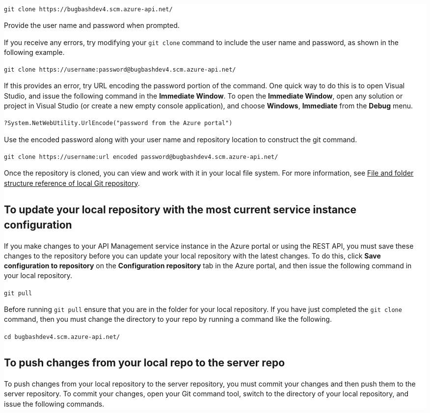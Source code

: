 ```
git clone https://bugbashdev4.scm.azure-api.net/
```

Provide the user name and password when prompted.

If you receive any errors, try modifying your `git clone` command to include the user name and password, as shown in the following example.

```
git clone https://username:password@bugbashdev4.scm.azure-api.net/
```

If this provides an error, try URL encoding the password portion of the command. One quick way to do this is to open Visual Studio, and issue the following command in the **Immediate Window**. To open the **Immediate Window**, open any solution or project in Visual Studio (or create a new empty console application), and choose **Windows**, **Immediate** from the **Debug** menu.

```
?System.NetWebUtility.UrlEncode("password from the Azure portal")
```

Use the encoded password along with your user name and repository location to construct the git command.

```
git clone https://username:url encoded password@bugbashdev4.scm.azure-api.net/
```

Once the repository is cloned, you can view and work with it in your local file system. For more information, see [File and folder structure reference of local Git repository](#file-and-folder-structure-reference-of-local-git-repository).

## To update your local repository with the most current service instance configuration

If you make changes to your API Management service instance in the Azure portal or using the REST API, you must save these changes to the repository before you can update your local repository with the latest changes. To do this, click **Save configuration to repository** on the **Configuration repository** tab in the Azure portal, and then issue the following command in your local repository.

```
git pull
```

Before running `git pull` ensure that you are in the folder for your local repository. If you have just completed the `git clone` command, then you must change the directory to your repo by running a command like the following.

```
cd bugbashdev4.scm.azure-api.net/
```

## To push changes from your local repo to the server repo
To push changes from your local repository to the server repository, you must commit your changes and then push them to the server repository. To commit your changes, open your Git command tool, switch to the directory of your local repository, and issue the following commands.

